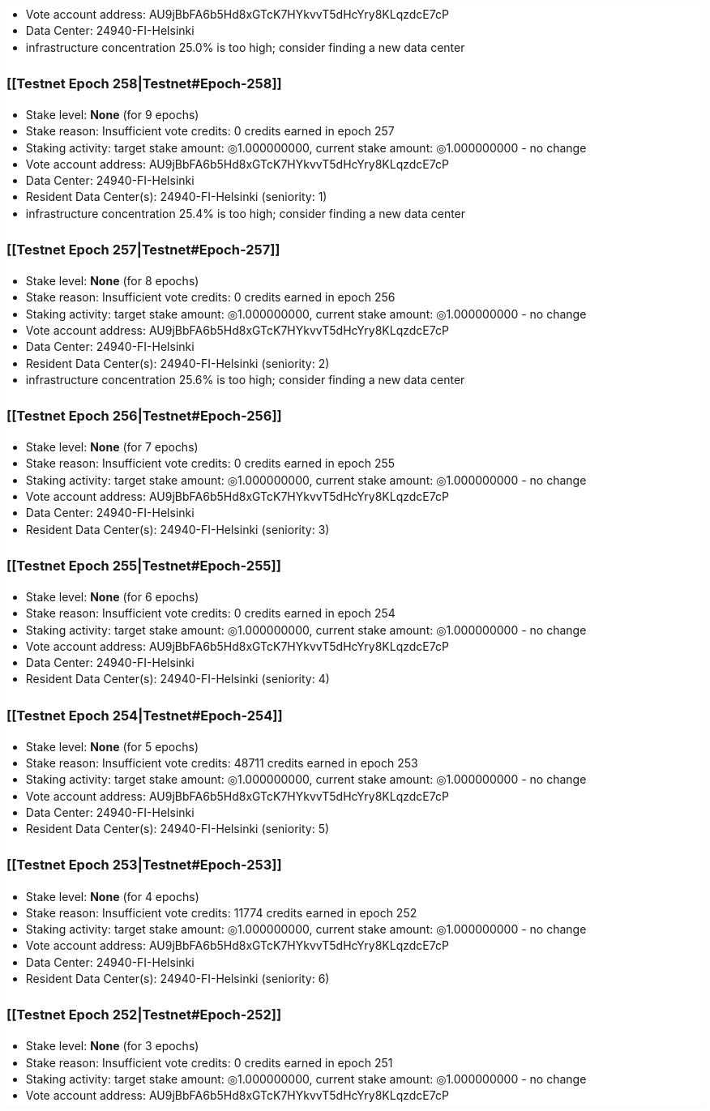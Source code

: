 * Vote account address: AU9jBbFA6b5Hd8xGTcK7HYkvvT5dHcYry8KLqzdcE7cP
* Data Center: 24940-FI-Helsinki
* infrastructure concentration 25.0% is too high; consider finding a new data center
### [[Testnet Epoch 258|Testnet#Epoch-258]]
* Stake level: **None** (for 9 epochs)
* Stake reason: Insufficient vote credits: 0 credits earned in epoch 257
* Staking activity: target stake amount: ◎1.000000000, current stake amount: ◎1.000000000 - no change
* Vote account address: AU9jBbFA6b5Hd8xGTcK7HYkvvT5dHcYry8KLqzdcE7cP
* Data Center: 24940-FI-Helsinki
* Resident Data Center(s): 24940-FI-Helsinki (seniority: 1)
* infrastructure concentration 25.4% is too high; consider finding a new data center
### [[Testnet Epoch 257|Testnet#Epoch-257]]
* Stake level: **None** (for 8 epochs)
* Stake reason: Insufficient vote credits: 0 credits earned in epoch 256
* Staking activity: target stake amount: ◎1.000000000, current stake amount: ◎1.000000000 - no change
* Vote account address: AU9jBbFA6b5Hd8xGTcK7HYkvvT5dHcYry8KLqzdcE7cP
* Data Center: 24940-FI-Helsinki
* Resident Data Center(s): 24940-FI-Helsinki (seniority: 2)
* infrastructure concentration 25.6% is too high; consider finding a new data center
### [[Testnet Epoch 256|Testnet#Epoch-256]]
* Stake level: **None** (for 7 epochs)
* Stake reason: Insufficient vote credits: 0 credits earned in epoch 255
* Staking activity: target stake amount: ◎1.000000000, current stake amount: ◎1.000000000 - no change
* Vote account address: AU9jBbFA6b5Hd8xGTcK7HYkvvT5dHcYry8KLqzdcE7cP
* Data Center: 24940-FI-Helsinki
* Resident Data Center(s): 24940-FI-Helsinki (seniority: 3)
### [[Testnet Epoch 255|Testnet#Epoch-255]]
* Stake level: **None** (for 6 epochs)
* Stake reason: Insufficient vote credits: 0 credits earned in epoch 254
* Staking activity: target stake amount: ◎1.000000000, current stake amount: ◎1.000000000 - no change
* Vote account address: AU9jBbFA6b5Hd8xGTcK7HYkvvT5dHcYry8KLqzdcE7cP
* Data Center: 24940-FI-Helsinki
* Resident Data Center(s): 24940-FI-Helsinki (seniority: 4)
### [[Testnet Epoch 254|Testnet#Epoch-254]]
* Stake level: **None** (for 5 epochs)
* Stake reason: Insufficient vote credits: 48711 credits earned in epoch 253
* Staking activity: target stake amount: ◎1.000000000, current stake amount: ◎1.000000000 - no change
* Vote account address: AU9jBbFA6b5Hd8xGTcK7HYkvvT5dHcYry8KLqzdcE7cP
* Data Center: 24940-FI-Helsinki
* Resident Data Center(s): 24940-FI-Helsinki (seniority: 5)
### [[Testnet Epoch 253|Testnet#Epoch-253]]
* Stake level: **None** (for 4 epochs)
* Stake reason: Insufficient vote credits: 11774 credits earned in epoch 252
* Staking activity: target stake amount: ◎1.000000000, current stake amount: ◎1.000000000 - no change
* Vote account address: AU9jBbFA6b5Hd8xGTcK7HYkvvT5dHcYry8KLqzdcE7cP
* Data Center: 24940-FI-Helsinki
* Resident Data Center(s): 24940-FI-Helsinki (seniority: 6)
### [[Testnet Epoch 252|Testnet#Epoch-252]]
* Stake level: **None** (for 3 epochs)
* Stake reason: Insufficient vote credits: 0 credits earned in epoch 251
* Staking activity: target stake amount: ◎1.000000000, current stake amount: ◎1.000000000 - no change
* Vote account address: AU9jBbFA6b5Hd8xGTcK7HYkvvT5dHcYry8KLqzdcE7cP